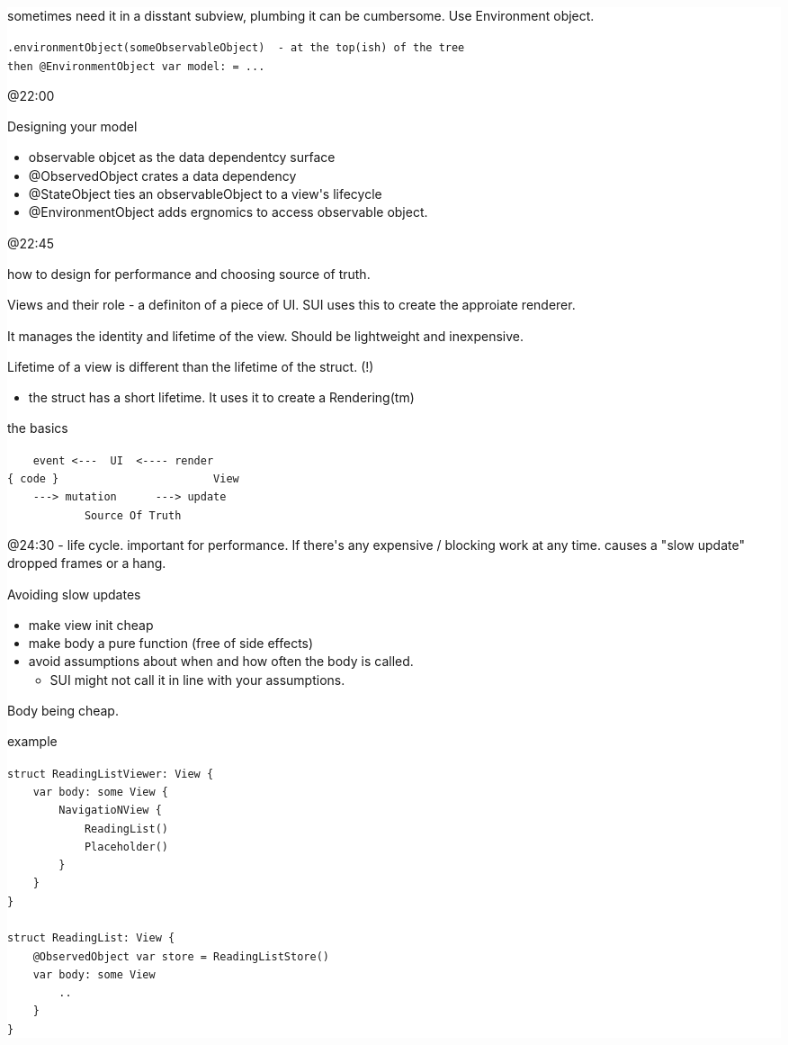sometimes need it in a disstant subview, plumbing it can be cumbersome.  Use Environment
object.

```
.environmentObject(someObservableObject)  - at the top(ish) of the tree
then @EnvironmentObject var model: = ...
```

@22:00

Designing your model
  - observable objcet as the data dependentcy surface
  - @ObservedObject crates a data dependency
  - @StateObject ties an observableObject to a view's lifecycle
  - @EnvironmentObject adds ergnomics to access observable object.

@22:45

how to design for performance and choosing source of truth.

Views and their role - a definiton of a piece of UI.  SUI uses this to create the
approiate renderer.

It manages the identity and lifetime of the view.  Should be lightweight and
inexpensive.

Lifetime of a view is different than the lifetime of the struct. (!)
  - the struct has a short lifetime. It uses it to create a Rendering(tm)

the basics
```
    event <---  UI  <---- render
{ code }                        View
    ---> mutation      ---> update
            Source Of Truth
```

@24:30 - life cycle.  important for performance.
If there's any expensive / blocking work at any time. causes a "slow update"
dropped frames or a hang.

Avoiding slow updates
  - make view init cheap
  - make body a pure function (free of side effects)
  - avoid assumptions about when and how often the body is called.
    - SUI might not call it in line with your assumptions.

Body being cheap.

example
```
struct ReadingListViewer: View {
    var body: some View {
        NavigatioNView {
            ReadingList()
            Placeholder()
        }
    }
}

struct ReadingList: View {
    @ObservedObject var store = ReadingListStore()
    var body: some View 
        ..
    }
}
```

